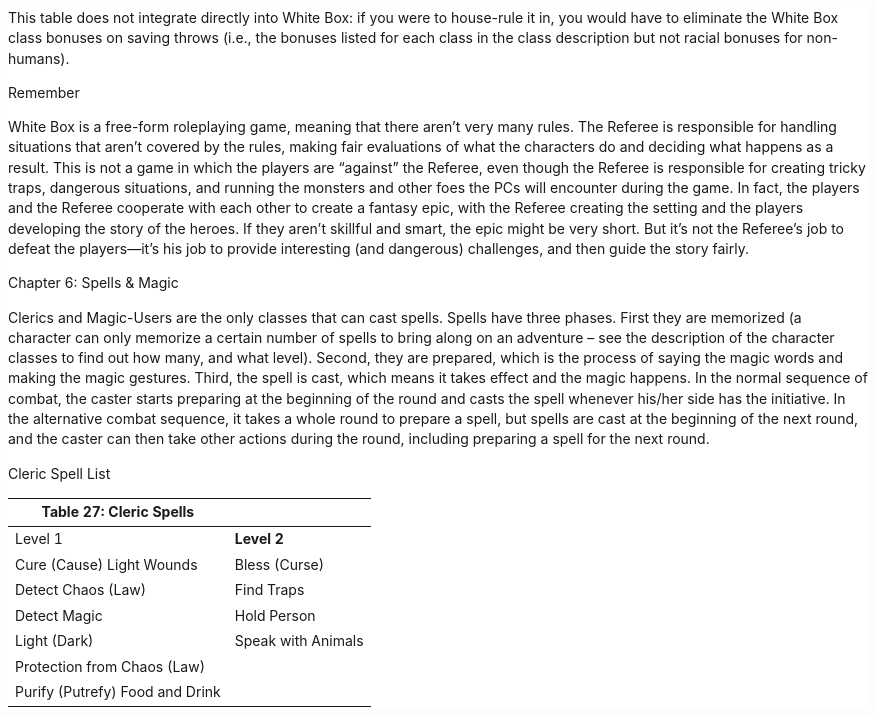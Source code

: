 This table does not integrate directly into White Box: if you were to
house-rule it in, you would have to eliminate the White Box class
bonuses on saving throws (i.e., the bonuses listed for each class in the
class description but not racial bonuses for non-humans).

Remember

White Box is a free-form roleplaying game, meaning that there aren’t
very many rules. The Referee is responsible for handling situations that
aren’t covered by the rules, making fair evaluations of what the
characters do and deciding what happens as a result. This is not a game
in which the players are “against” the Referee, even though the Referee
is responsible for creating tricky traps, dangerous situations, and
running the monsters and other foes the PCs will encounter during the
game. In fact, the players and the Referee cooperate with each other to
create a fantasy epic, with the Referee creating the setting and the
players developing the story of the heroes. If they aren’t skillful and
smart, the epic might be very short. But it’s not the Referee’s job to
defeat the players—it’s his job to provide interesting (and dangerous)
challenges, and then guide the story fairly.

Chapter 6: Spells & Magic

Clerics and Magic-Users are the only classes that can cast spells.
Spells have three phases. First they are memorized (a character can only
memorize a certain number of spells to bring along on an adventure – see
the description of the character classes to find out how many, and what
level). Second, they are prepared, which is the process of saying the
magic words and making the magic gestures. Third, the spell is cast,
which means it takes effect and the magic happens. In the normal
sequence of combat, the caster starts preparing at the beginning of the
round and casts the spell whenever his/her side has the initiative. In
the alternative combat sequence, it takes a whole round to prepare a
spell, but spells are cast at the beginning of the next round, and the
caster can then take other actions during the round, including preparing
a spell for the next round.

Cleric Spell List

| Table 27: Cleric Spells         |                    |
|---------------------------------|--------------------|
| Level 1                         | **Level 2**        |
| Cure (Cause) Light Wounds       | Bless (Curse)      |
| Detect Chaos (Law)              | Find Traps         |
| Detect Magic                    | Hold Person        |
| Light (Dark)                    | Speak with Animals |
| Protection from Chaos (Law)     |                    |
| Purify (Putrefy) Food and Drink |                    |
